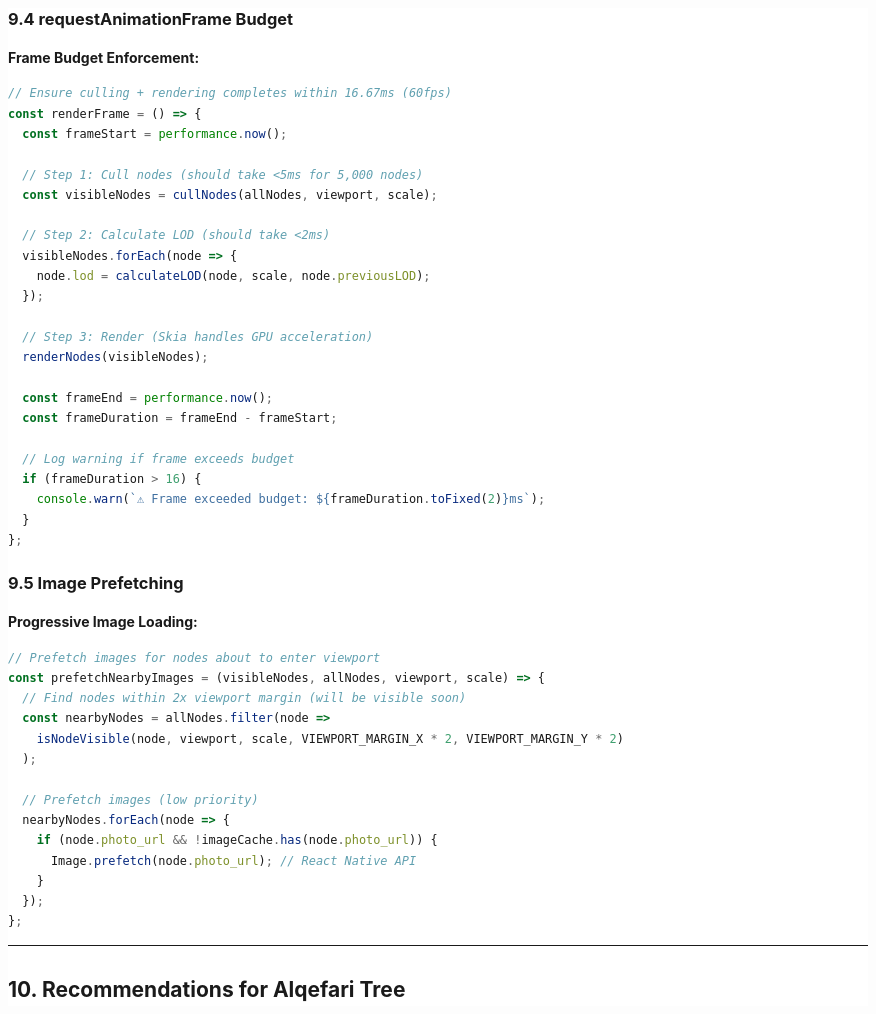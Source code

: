 ### 9.4 requestAnimationFrame Budget

**Frame Budget Enforcement:**
```javascript
// Ensure culling + rendering completes within 16.67ms (60fps)
const renderFrame = () => {
  const frameStart = performance.now();

  // Step 1: Cull nodes (should take <5ms for 5,000 nodes)
  const visibleNodes = cullNodes(allNodes, viewport, scale);

  // Step 2: Calculate LOD (should take <2ms)
  visibleNodes.forEach(node => {
    node.lod = calculateLOD(node, scale, node.previousLOD);
  });

  // Step 3: Render (Skia handles GPU acceleration)
  renderNodes(visibleNodes);

  const frameEnd = performance.now();
  const frameDuration = frameEnd - frameStart;

  // Log warning if frame exceeds budget
  if (frameDuration > 16) {
    console.warn(`⚠️ Frame exceeded budget: ${frameDuration.toFixed(2)}ms`);
  }
};
```

### 9.5 Image Prefetching

**Progressive Image Loading:**
```javascript
// Prefetch images for nodes about to enter viewport
const prefetchNearbyImages = (visibleNodes, allNodes, viewport, scale) => {
  // Find nodes within 2x viewport margin (will be visible soon)
  const nearbyNodes = allNodes.filter(node =>
    isNodeVisible(node, viewport, scale, VIEWPORT_MARGIN_X * 2, VIEWPORT_MARGIN_Y * 2)
  );

  // Prefetch images (low priority)
  nearbyNodes.forEach(node => {
    if (node.photo_url && !imageCache.has(node.photo_url)) {
      Image.prefetch(node.photo_url); // React Native API
    }
  });
};
```

---

## 10. Recommendations for Alqefari Tree
